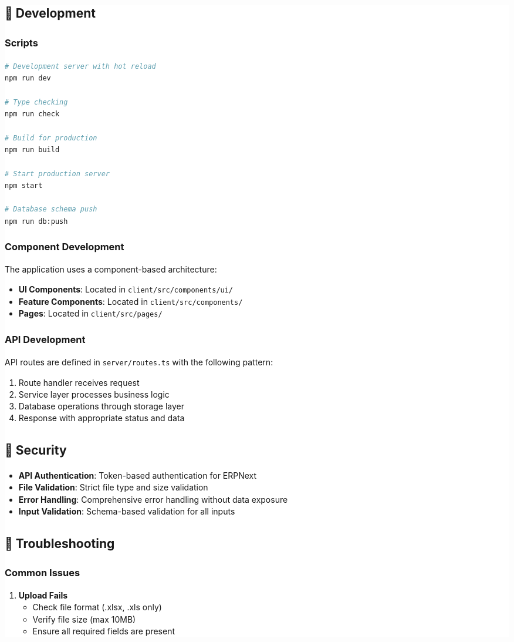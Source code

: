 ## 🧪 Development

### Scripts

```bash
# Development server with hot reload
npm run dev

# Type checking
npm run check

# Build for production
npm run build

# Start production server
npm start

# Database schema push
npm run db:push
```

### Component Development

The application uses a component-based architecture:

- **UI Components**: Located in `client/src/components/ui/`
- **Feature Components**: Located in `client/src/components/`
- **Pages**: Located in `client/src/pages/`

### API Development

API routes are defined in `server/routes.ts` with the following pattern:

1. Route handler receives request
2. Service layer processes business logic
3. Database operations through storage layer
4. Response with appropriate status and data

## 🔐 Security

- **API Authentication**: Token-based authentication for ERPNext
- **File Validation**: Strict file type and size validation
- **Error Handling**: Comprehensive error handling without data exposure
- **Input Validation**: Schema-based validation for all inputs

## 🐛 Troubleshooting

### Common Issues

1. **Upload Fails**
   - Check file format (.xlsx, .xls only)
   - Verify file size (max 10MB)
   - Ensure all required fields are present
